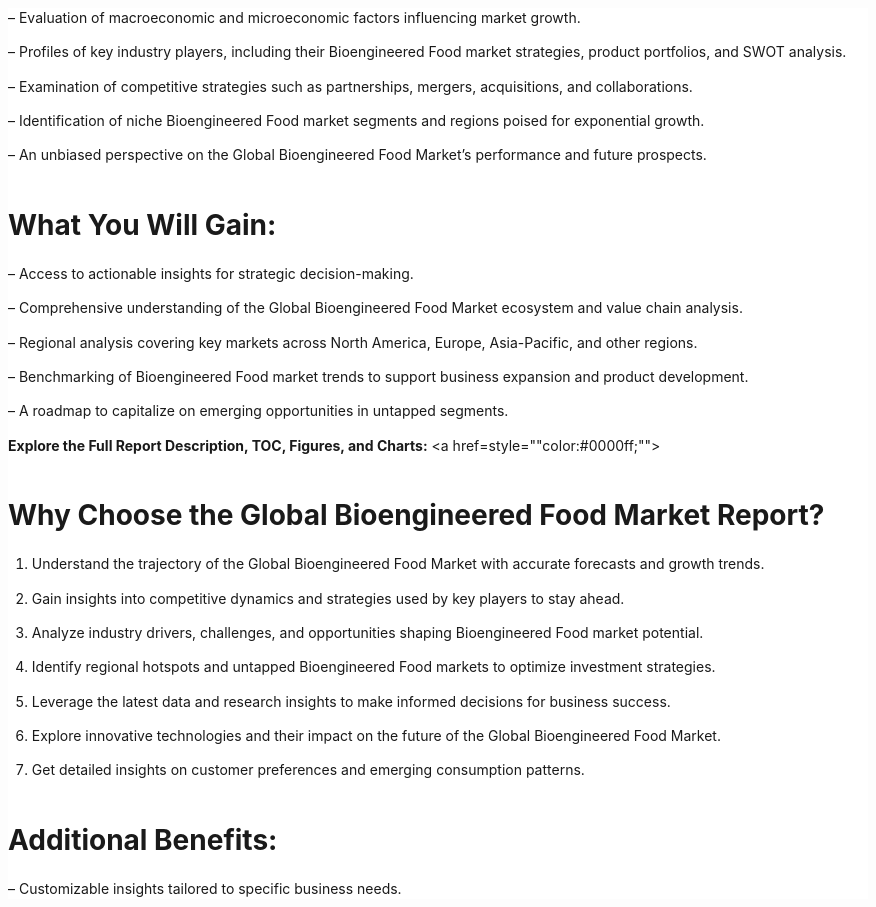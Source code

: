 – Evaluation of macroeconomic and microeconomic factors influencing market growth.

– Profiles of key industry players, including their Bioengineered Food market strategies, product portfolios, and SWOT analysis.

– Examination of competitive strategies such as partnerships, mergers, acquisitions, and collaborations.

– Identification of niche Bioengineered Food market segments and regions poised for exponential growth.

– An unbiased perspective on the Global Bioengineered Food Market’s performance and future prospects.

# <strong>What You Will Gain:</strong>

– Access to actionable insights for strategic decision-making.

– Comprehensive understanding of the Global Bioengineered Food Market ecosystem and value chain analysis.

– Regional analysis covering key markets across North America, Europe, Asia-Pacific, and other regions.

– Benchmarking of Bioengineered Food market trends to support business expansion and product development.

– A roadmap to capitalize on emerging opportunities in untapped segments.

<strong>Explore the Full Report Description, TOC, Figures, and Charts:</strong>
<a href=style=""color:#0000ff;""></a>

# <strong>Why Choose the Global Bioengineered Food Market Report?</strong>

1. Understand the trajectory of the Global Bioengineered Food Market with accurate forecasts and growth trends.

2. Gain insights into competitive dynamics and strategies used by key players to stay ahead.

3. Analyze industry drivers, challenges, and opportunities shaping Bioengineered Food market potential.

4. Identify regional hotspots and untapped Bioengineered Food markets to optimize investment strategies.

5. Leverage the latest data and research insights to make informed decisions for business success.

6. Explore innovative technologies and their impact on the future of the Global Bioengineered Food Market.

7. Get detailed insights on customer preferences and emerging consumption patterns.

# <strong>Additional Benefits:</strong>

– Customizable insights tailored to specific business needs.
